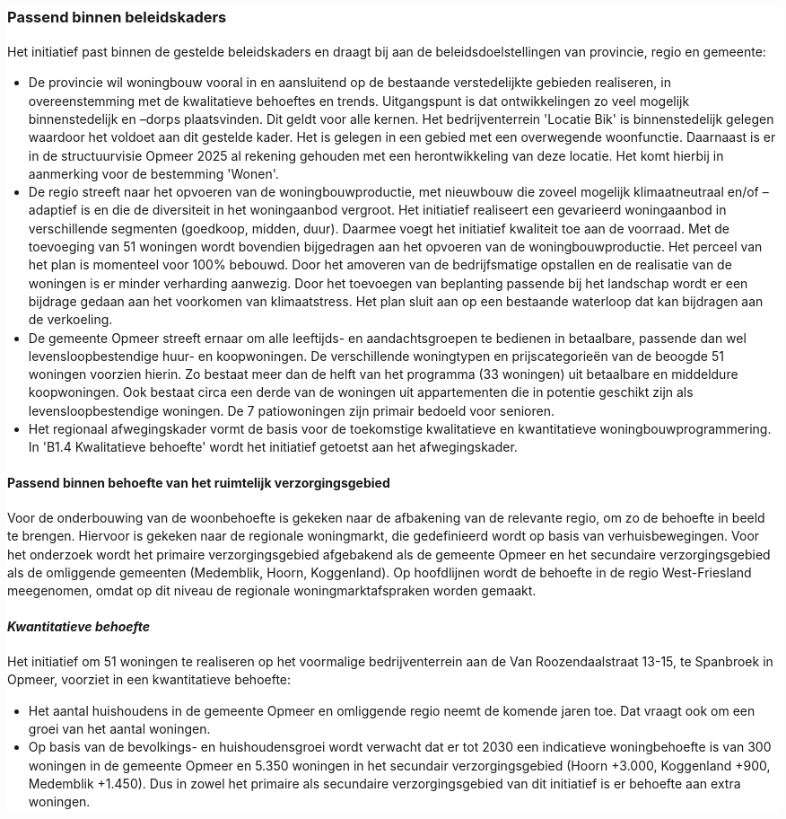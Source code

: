 ### Passend binnen beleidskaders

Het initiatief past binnen de gestelde beleidskaders en draagt bij aan de beleidsdoelstellingen van provincie, regio en gemeente:

- De provincie wil woningbouw vooral in en aansluitend op de bestaande verstedelijkte gebieden realiseren, in overeenstemming met de kwalitatieve behoeftes en trends. Uitgangspunt is dat ontwikkelingen zo veel mogelijk binnenstedelijk en –dorps plaatsvinden. Dit geldt voor alle kernen. Het bedrijventerrein 'Locatie Bik' is binnenstedelijk gelegen waardoor het voldoet aan dit gestelde kader. Het is gelegen in een gebied met een overwegende woonfunctie. Daarnaast is er in de structuurvisie Opmeer 2025 al rekening gehouden met een herontwikkeling van deze locatie. Het komt hierbij in aanmerking voor de bestemming 'Wonen'.
- De regio streeft naar het opvoeren van de woningbouwproductie, met nieuwbouw die zoveel mogelijk klimaatneutraal en/of –adaptief is en die de diversiteit in het woningaanbod vergroot. Het initiatief realiseert een gevarieerd woningaanbod in verschillende segmenten (goedkoop, midden, duur). Daarmee voegt het initiatief kwaliteit toe aan de voorraad. Met de toevoeging van 51 woningen wordt bovendien bijgedragen aan het opvoeren van de woningbouwproductie. Het perceel van het plan is momenteel voor 100% bebouwd. Door het amoveren van de bedrijfsmatige opstallen en de realisatie van de woningen is er minder verharding aanwezig. Door het toevoegen van beplanting passende bij het landschap wordt er een bijdrage gedaan aan het voorkomen van klimaatstress. Het plan sluit aan op een bestaande waterloop dat kan bijdragen aan de verkoeling.
- De gemeente Opmeer streeft ernaar om alle leeftijds- en aandachtsgroepen te bedienen in betaalbare, passende dan wel levensloopbestendige huur- en koopwoningen. De verschillende woningtypen en prijscategorieën van de beoogde 51 woningen voorzien hierin. Zo bestaat meer dan de helft van het programma (33 woningen) uit betaalbare en middeldure koopwoningen. Ook bestaat circa een derde van de woningen uit appartementen die in potentie geschikt zijn als levensloopbestendige woningen. De 7 patiowoningen zijn primair bedoeld voor senioren.
- Het regionaal afwegingskader vormt de basis voor de toekomstige kwalitatieve en kwantitatieve woningbouwprogrammering. In 'B1.4 Kwalitatieve behoefte' wordt het initiatief getoetst aan het afwegingskader.

#### Passend binnen behoefte van het ruimtelijk verzorgingsgebied

Voor de onderbouwing van de woonbehoefte is gekeken naar de afbakening van de relevante regio, om zo de behoefte in beeld te brengen. Hiervoor is gekeken naar de regionale woningmarkt, die gedefinieerd wordt op basis van verhuisbewegingen. Voor het onderzoek wordt het primaire verzorgingsgebied afgebakend als de gemeente Opmeer en het secundaire verzorgingsgebied als de omliggende gemeenten (Medemblik, Hoorn, Koggenland). Op hoofdlijnen wordt de behoefte in de regio West-Friesland meegenomen, omdat op dit niveau de regionale woningmarktafspraken worden gemaakt.

#### *Kwantitatieve behoefte*

Het initiatief om 51 woningen te realiseren op het voormalige bedrijventerrein aan de Van Roozendaalstraat 13-15, te Spanbroek in Opmeer, voorziet in een kwantitatieve behoefte:

- Het aantal huishoudens in de gemeente Opmeer en omliggende regio neemt de komende jaren toe. Dat vraagt ook om een groei van het aantal woningen.
- Op basis van de bevolkings- en huishoudensgroei wordt verwacht dat er tot 2030 een indicatieve woningbehoefte is van 300 woningen in de gemeente Opmeer en 5.350 woningen in het secundair verzorgingsgebied (Hoorn +3.000, Koggenland +900, Medemblik +1.450). Dus in zowel het primaire als secundaire verzorgingsgebied van dit initiatief is er behoefte aan extra woningen.
